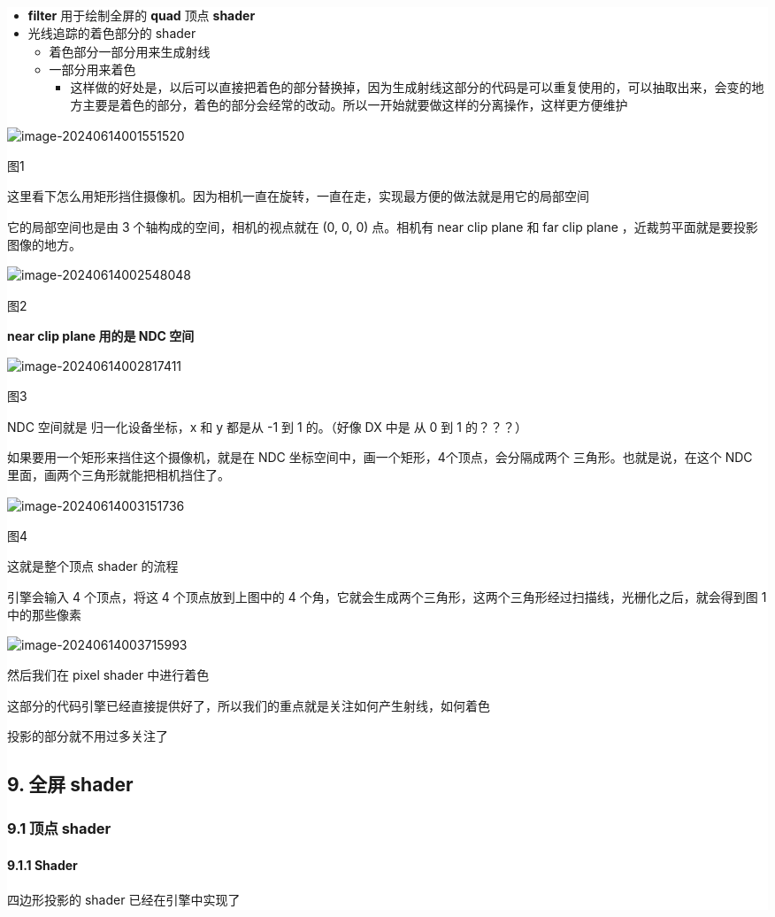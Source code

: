 - **filter** 用于绘制全屏的 **quad** 顶点 **shader**
- 光线追踪的着色部分的 shader
  - 着色部分一部分用来生成射线
  - 一部分用来着色
    - 这样做的好处是，以后可以直接把着色的部分替换掉，因为生成射线这部分的代码是可以重复使用的，可以抽取出来，会变的地方主要是着色的部分，着色的部分会经常的改动。所以一开始就要做这样的分离操作，这样更方便维护



![image-20240614001551520](https://icewalnut-img.oss-cn-shanghai.aliyuncs.com/202406140015538.png)

<p>图1</p>

这里看下怎么用矩形挡住摄像机。因为相机一直在旋转，一直在走，实现最方便的做法就是用它的局部空间

它的局部空间也是由 3 个轴构成的空间，相机的视点就在 (0, 0, 0) 点。相机有 near clip plane 和 far clip plane ，近裁剪平面就是要投影图像的地方。

![image-20240614002548048](https://icewalnut-img.oss-cn-shanghai.aliyuncs.com/202406140025072.png)

<p>图2</p>

**near clip plane 用的是 NDC 空间**

![image-20240614002817411](https://icewalnut-img.oss-cn-shanghai.aliyuncs.com/202406140028434.png)

<p>图3</p>

NDC 空间就是 归一化设备坐标，x 和 y 都是从 -1 到 1 的。（好像 DX 中是 从 0 到 1 的？？？）

如果要用一个矩形来挡住这个摄像机，就是在  NDC 坐标空间中，画一个矩形，4个顶点，会分隔成两个 三角形。也就是说，在这个 NDC 里面，画两个三角形就能把相机挡住了。

![image-20240614003151736](https://icewalnut-img.oss-cn-shanghai.aliyuncs.com/202406140031753.png)

<p>图4</p>

这就是整个顶点 shader 的流程



引擎会输入 4 个顶点，将这 4 个顶点放到上图中的 4 个角，它就会生成两个三角形，这两个三角形经过扫描线，光栅化之后，就会得到图 1 中的那些像素

![image-20240614003715993](https://icewalnut-img.oss-cn-shanghai.aliyuncs.com/202406140037011.png)

然后我们在 pixel shader 中进行着色

这部分的代码引擎已经直接提供好了，所以我们的重点就是关注如何产生射线，如何着色

投影的部分就不用过多关注了





## 9. 全屏 shader

### 9.1 顶点 shader

#### 9.1.1 Shader

四边形投影的 shader 已经在引擎中实现了
